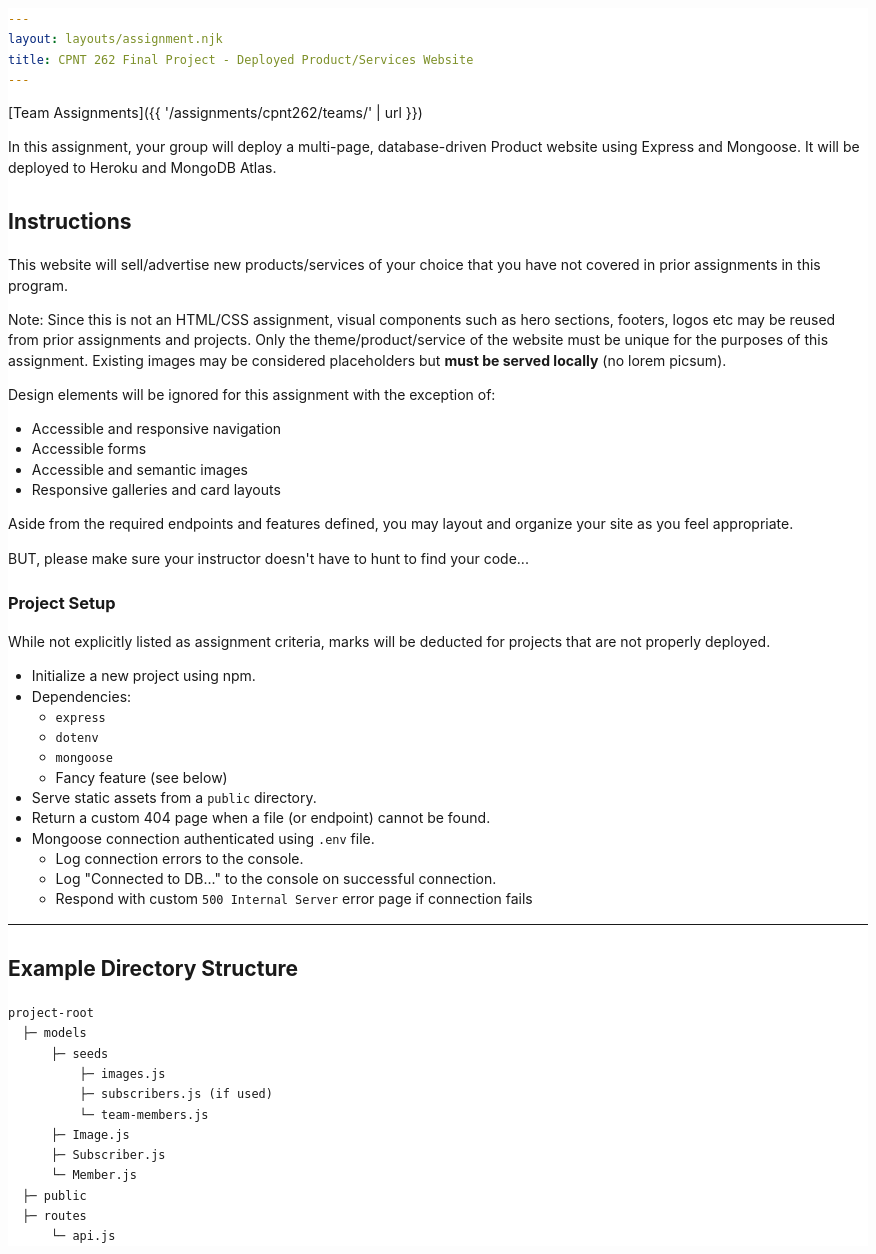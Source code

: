 ```yaml
---
layout: layouts/assignment.njk
title: CPNT 262 Final Project - Deployed Product/Services Website
---
```


[Team Assignments]({{ '/assignments/cpnt262/teams/' | url }})

In this assignment, your group will deploy a multi-page, database-driven Product website using Express and Mongoose. It will be deployed to Heroku and MongoDB Atlas.

## Instructions
This website will sell/advertise new products/services of your choice that you have not covered in prior assignments in this program.

Note: Since this is not an HTML/CSS assignment, visual components such as hero sections, footers, logos etc may be reused from prior assignments and projects. Only the theme/product/service of the website must be unique for the purposes of this assignment. Existing images may be considered placeholders but **must be served locally** (no lorem picsum).

Design elements will be ignored for this assignment with the exception of:
- Accessible and responsive navigation
- Accessible forms
- Accessible and semantic images
- Responsive galleries and card layouts

Aside from the required endpoints and features defined, you may layout and organize your site as you feel appropriate. 

BUT, please make sure your instructor doesn't have to hunt to find your code...

### Project Setup
While not explicitly listed as assignment criteria, marks will be deducted for projects that are not properly deployed.
- Initialize a new project using npm.
- Dependencies:
  - `express`
  - `dotenv`
  - `mongoose`
  - Fancy feature (see below) 
- Serve static assets from a `public` directory.
- Return a custom 404 page when a file (or endpoint) cannot be found.
- Mongoose connection authenticated using `.env` file.
    - Log connection errors to the console. 
    - Log "Connected to DB..." to the console on successful connection.
    - Respond with custom `500 Internal Server` error page if connection fails

---

## Example Directory Structure

```
project-root
  ├─ models
      ├─ seeds
          ├─ images.js
          ├─ subscribers.js (if used)
          └─ team-members.js
      ├─ Image.js
      ├─ Subscriber.js
      └─ Member.js
  ├─ public
  ├─ routes
      └─ api.js
```